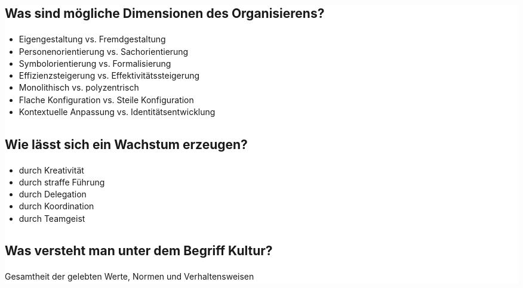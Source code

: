 ## Was sind mögliche Dimensionen des Organisierens?
* Eigengestaltung vs. Fremdgestaltung
* Personenorientierung vs. Sachorientierung
* Symbolorientierung vs. Formalisierung
* Effizienzsteigerung vs. Effektivitätssteigerung
* Monolithisch vs. polyzentrisch
* Flache Konfiguration vs. Steile Konfiguration
* Kontextuelle Anpassung vs. Identitätsentwicklung

## Wie lässt sich ein Wachstum erzeugen?
* durch Kreativität
* durch straffe Führung
* durch Delegation
* durch Koordination
* durch Teamgeist

## Was versteht man unter dem Begriff Kultur?
Gesamtheit der gelebten Werte, Normen und Verhaltensweisen

